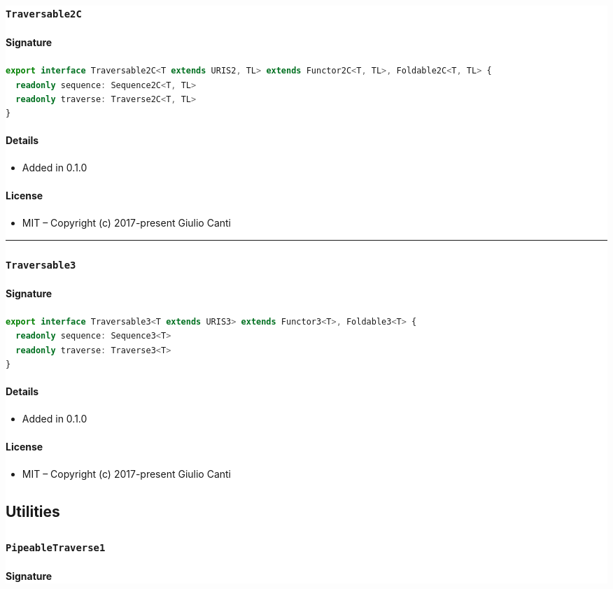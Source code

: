 

### `Traversable2C`




#### Signature

```typescript
export interface Traversable2C<T extends URIS2, TL> extends Functor2C<T, TL>, Foldable2C<T, TL> {
  readonly sequence: Sequence2C<T, TL>
  readonly traverse: Traverse2C<T, TL>
}
```

#### Details

* Added in 0.1.0


#### License

* MIT – Copyright (c) 2017-present Giulio Canti

---


### `Traversable3`




#### Signature

```typescript
export interface Traversable3<T extends URIS3> extends Functor3<T>, Foldable3<T> {
  readonly sequence: Sequence3<T>
  readonly traverse: Traverse3<T>
}
```

#### Details

* Added in 0.1.0


#### License

* MIT – Copyright (c) 2017-present Giulio Canti

## Utilities


### `PipeableTraverse1`




#### Signature
